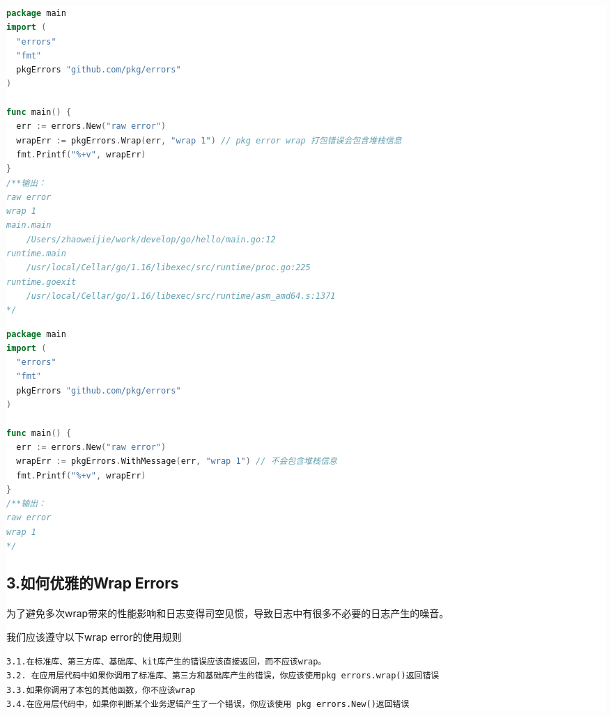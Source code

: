 ```go
package main
import (
  "errors"
  "fmt"
  pkgErrors "github.com/pkg/errors"
)

func main() {
  err := errors.New("raw error")
  wrapErr := pkgErrors.Wrap(err, "wrap 1") // pkg error wrap 打包错误会包含堆栈信息
  fmt.Printf("%+v", wrapErr)
}
/**输出：
raw error
wrap 1
main.main
    /Users/zhaoweijie/work/develop/go/hello/main.go:12
runtime.main
    /usr/local/Cellar/go/1.16/libexec/src/runtime/proc.go:225
runtime.goexit
    /usr/local/Cellar/go/1.16/libexec/src/runtime/asm_amd64.s:1371
*/
```

```go
package main
import (
  "errors"
  "fmt"
  pkgErrors "github.com/pkg/errors"
)

func main() {
  err := errors.New("raw error")
  wrapErr := pkgErrors.WithMessage(err, "wrap 1") // 不会包含堆栈信息
  fmt.Printf("%+v", wrapErr)
}
/**输出：
raw error
wrap 1
*/
```

## 3.如何优雅的Wrap Errors

为了避免多次wrap带来的性能影响和日志变得司空见惯，导致日志中有很多不必要的日志产生的噪音。

我们应该遵守以下wrap error的使用规则

```
3.1.在标准库、第三方库、基础库、kit库产生的错误应该直接返回，而不应该wrap。
3.2. 在应用层代码中如果你调用了标准库、第三方和基础库产生的错误，你应该使用pkg errors.wrap()返回错误
3.3.如果你调用了本包的其他函数，你不应该wrap
3.4.在应用层代码中，如果你判断某个业务逻辑产生了一个错误，你应该使用 pkg errors.New()返回错误
```

